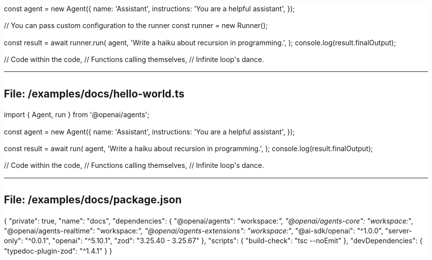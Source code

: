 const agent = new Agent({
  name: 'Assistant',
  instructions: 'You are a helpful assistant',
});

// You can pass custom configuration to the runner
const runner = new Runner();

const result = await runner.run(
  agent,
  'Write a haiku about recursion in programming.',
);
console.log(result.finalOutput);

// Code within the code,
// Functions calling themselves,
// Infinite loop's dance.



---
File: /examples/docs/hello-world.ts
---

import { Agent, run } from '@openai/agents';

const agent = new Agent({
  name: 'Assistant',
  instructions: 'You are a helpful assistant',
});

const result = await run(
  agent,
  'Write a haiku about recursion in programming.',
);
console.log(result.finalOutput);

// Code within the code,
// Functions calling themselves,
// Infinite loop's dance.



---
File: /examples/docs/package.json
---

{
  "private": true,
  "name": "docs",
  "dependencies": {
    "@openai/agents": "workspace:*",
    "@openai/agents-core": "workspace:*",
    "@openai/agents-realtime": "workspace:*",
    "@openai/agents-extensions": "workspace:*",
    "@ai-sdk/openai": "^1.0.0",
    "server-only": "^0.0.1",
    "openai": "^5.10.1",
    "zod": "3.25.40 - 3.25.67"
  },
  "scripts": {
    "build-check": "tsc --noEmit"
  },
  "devDependencies": {
    "typedoc-plugin-zod": "^1.4.1"
  }
}

